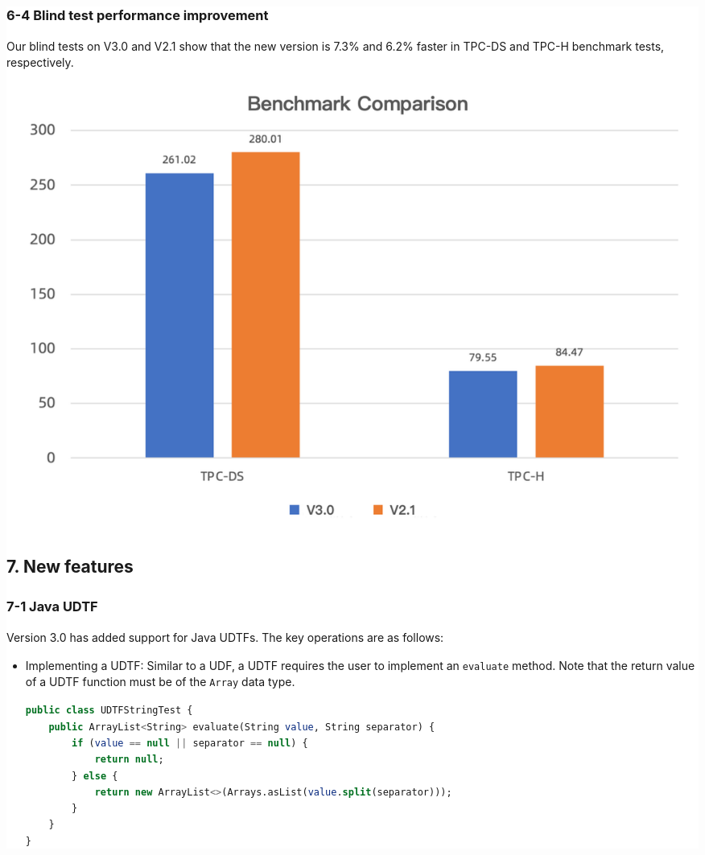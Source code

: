 ### 6-4 Blind test performance improvement

Our blind tests on V3.0 and V2.1 show that the new version is 7.3% and 6.2% faster in TPC-DS and TPC-H benchmark tests, respectively.

![Blind test performance improvement](/images/blind-test-performance-improvement.png)

## 7. New features

### 7-1 Java UDTF

Version 3.0 has added support for Java UDTFs. The key operations are as follows:

- Implementing a UDTF: Similar to a UDF, a UDTF requires the user to implement an `evaluate` method. Note that the return value of a UDTF function must be of the `Array` data type.

  ```sql
  public class UDTFStringTest {
      public ArrayList<String> evaluate(String value, String separator) {
          if (value == null || separator == null) {
              return null;
          } else {
              return new ArrayList<>(Arrays.asList(value.split(separator)));
          }
      }
  }
  ```
